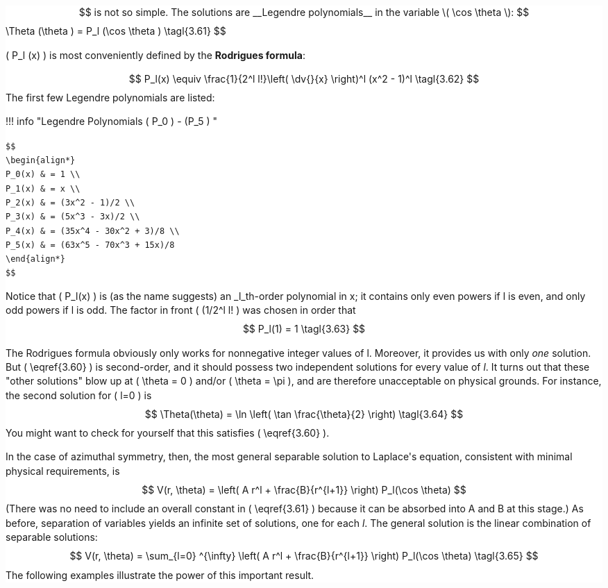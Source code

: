$$
is not so simple. The solutions are __Legendre polynomials__ in the variable \( \cos \theta \):
$$
\Theta (\theta ) = P_l (\cos \theta )  \tagl{3.61}
$$

\( P_l (x) \) is most conveniently defined by the __Rodrigues formula__:

$$
P_l(x) \equiv \frac{1}{2^l l!}\left( \dv{}{x} \right)^l (x^2 - 1)^l \tagl{3.62}
$$
The first few Legendre polynomials are listed:

!!! info "Legendre Polynomials \( P_0 \) -  \(P_5 \) "

    $$
    \begin{align*}
    P_0(x) & = 1 \\
    P_1(x) & = x \\
    P_2(x) & = (3x^2 - 1)/2 \\
    P_3(x) & = (5x^3 - 3x)/2 \\
    P_4(x) & = (35x^4 - 30x^2 + 3)/8 \\
    P_5(x) & = (63x^5 - 70x^3 + 15x)/8
    \end{align*}
    $$

Notice that \( P_l(x) \) is (as the name suggests) an _l_th-order polynomial in x; it contains only even powers if l is even, and only odd powers if l is odd. The factor in front \( (1/2^l l! \) was chosen in order that
$$
P_l(1) = 1 \tagl{3.63}
$$

The Rodrigues formula obviously only works for nonnegative integer values of l. Moreover, it provides us with only _one_ solution. But \( \eqref{3.60} \) is second-order, and it should possess two independent solutions for every value of _l_. It turns out that these "other solutions" blow up at \( \theta = 0 \) and/or \( \theta = \pi \), and are therefore unacceptable on physical grounds. For instance, the second solution for \( l=0 \) is
$$
\Theta(\theta) = \ln \left( \tan \frac{\theta}{2}  \right) \tagl{3.64}
$$
You might want to check for yourself that this satisfies \( \eqref{3.60} \).

In the case of azimuthal symmetry, then, the most general separable solution to Laplace's equation, consistent with minimal physical requirements, is
$$
V(r, \theta) = \left( A r^l + \frac{B}{r^{l+1}} \right) P_l(\cos \theta)
$$
(There was no need to include an overall constant in \( \eqref{3.61} \) because it can be absorbed into A and B at this stage.) As before, separation of variables yields an infinite set of solutions, one for each _l_. The general solution is the linear combination of separable solutions:
$$
V(r, \theta) = \sum_{l=0} ^{\infty} \left( A r^l + \frac{B}{r^{l+1}} \right) P_l(\cos \theta) \tagl{3.65}
$$
The following examples illustrate the power of this important result.
